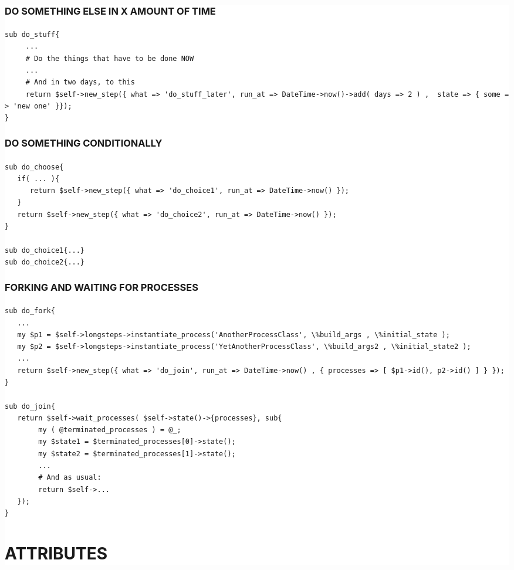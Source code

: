 ### DO SOMETHING ELSE IN X AMOUNT OF TIME

    sub do_stuff{
         ...
         # Do the things that have to be done NOW
         ...
         # And in two days, to this
         return $self->new_step({ what => 'do_stuff_later', run_at => DateTime->now()->add( days => 2 ) ,  state => { some => 'new one' }});
    }

### DO SOMETHING CONDITIONALLY

    sub do_choose{
       if( ... ){
          return $self->new_step({ what => 'do_choice1', run_at => DateTime->now() });
       }
       return $self->new_step({ what => 'do_choice2', run_at => DateTime->now() });
    }

    sub do_choice1{...}
    sub do_choice2{...}

### FORKING AND WAITING FOR PROCESSES

    sub do_fork{
       ...
       my $p1 = $self->longsteps->instantiate_process('AnotherProcessClass', \%build_args , \%initial_state );
       my $p2 = $self->longsteps->instantiate_process('YetAnotherProcessClass', \%build_args2 , \%initial_state2 );
       ...
       return $self->new_step({ what => 'do_join', run_at => DateTime->now() , { processes => [ $p1->id(), p2->id() ] } });
    }

    sub do_join{
       return $self->wait_processes( $self->state()->{processes}, sub{
            my ( @terminated_processes ) = @_;
            my $state1 = $terminated_processes[0]->state();
            my $state2 = $terminated_processes[1]->state();
            ...
            # And as usual:
            return $self->...
       });
    }

# ATTRIBUTES
